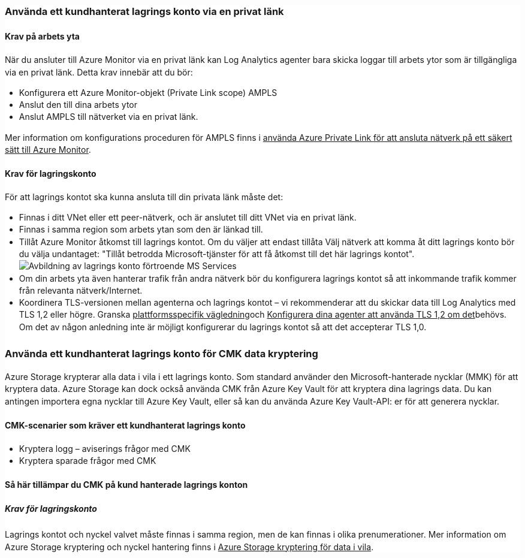 ### <a name="using-a-customer-managed-storage-account-over-a-private-link"></a>Använda ett kundhanterat lagrings konto via en privat länk
#### <a name="workspace-requirements"></a>Krav på arbets yta
När du ansluter till Azure Monitor via en privat länk kan Log Analytics agenter bara skicka loggar till arbets ytor som är tillgängliga via en privat länk. Detta krav innebär att du bör:
* Konfigurera ett Azure Monitor-objekt (Private Link scope) AMPLS
* Anslut den till dina arbets ytor
* Anslut AMPLS till nätverket via en privat länk. 

Mer information om konfigurations proceduren för AMPLS finns i [använda Azure Private Link för att ansluta nätverk på ett säkert sätt till Azure Monitor](./private-link-security.md). 

#### <a name="storage-account-requirements"></a>Krav för lagringskonto
För att lagrings kontot ska kunna ansluta till din privata länk måste det:
* Finnas i ditt VNet eller ett peer-nätverk, och är anslutet till ditt VNet via en privat länk.
* Finnas i samma region som arbets ytan som den är länkad till.
* Tillåt Azure Monitor åtkomst till lagrings kontot. Om du väljer att endast tillåta Välj nätverk att komma åt ditt lagrings konto bör du välja undantaget: "Tillåt betrodda Microsoft-tjänster för att få åtkomst till det här lagrings kontot".
![Avbildning av lagrings konto förtroende MS Services](./media/private-storage/storage-trust.png)
* Om din arbets yta även hanterar trafik från andra nätverk bör du konfigurera lagrings kontot så att inkommande trafik kommer från relevanta nätverk/Internet.
* Koordinera TLS-versionen mellan agenterna och lagrings kontot – vi rekommenderar att du skickar data till Log Analytics med TLS 1,2 eller högre. Granska [plattformsspecifik vägledning](https://docs.microsoft.com/azure/azure-monitor/logs/data-security#sending-data-securely-using-tls-12)och [Konfigurera dina agenter att använda TLS 1,2 om det](https://docs.microsoft.com/azure/azure-monitor/agents/agent-windows#configure-agent-to-use-tls-12)behövs. Om det av någon anledning inte är möjligt konfigurerar du lagrings kontot så att det accepterar TLS 1,0.

### <a name="using-a-customer-managed-storage-account-for-cmk-data-encryption"></a>Använda ett kundhanterat lagrings konto för CMK data kryptering
Azure Storage krypterar alla data i vila i ett lagrings konto. Som standard använder den Microsoft-hanterade nycklar (MMK) för att kryptera data. Azure Storage kan dock också använda CMK från Azure Key Vault för att kryptera dina lagrings data. Du kan antingen importera egna nycklar till Azure Key Vault, eller så kan du använda Azure Key Vault-API: er för att generera nycklar.
#### <a name="cmk-scenarios-that-require-a-customer-managed-storage-account"></a>CMK-scenarier som kräver ett kundhanterat lagrings konto
* Kryptera logg – aviserings frågor med CMK
* Kryptera sparade frågor med CMK

#### <a name="how-to-apply-cmk-to-customer-managed-storage-accounts"></a>Så här tillämpar du CMK på kund hanterade lagrings konton
##### <a name="storage-account-requirements"></a>Krav för lagringskonto
Lagrings kontot och nyckel valvet måste finnas i samma region, men de kan finnas i olika prenumerationer. Mer information om Azure Storage kryptering och nyckel hantering finns i [Azure Storage kryptering för data i vila](../../storage/common/storage-service-encryption.md).
